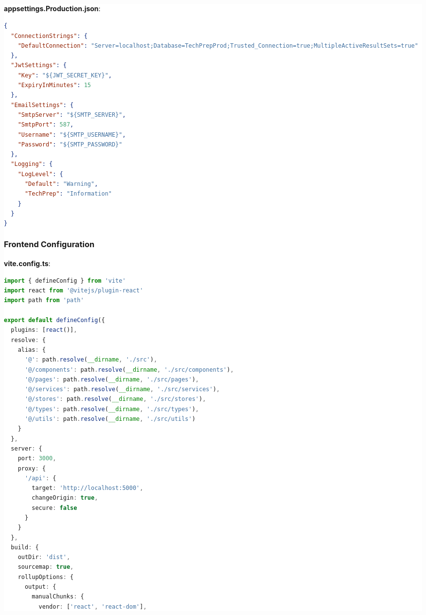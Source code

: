 **appsettings.Production.json**:
```json
{
  "ConnectionStrings": {
    "DefaultConnection": "Server=localhost;Database=TechPrepProd;Trusted_Connection=true;MultipleActiveResultSets=true"
  },
  "JwtSettings": {
    "Key": "${JWT_SECRET_KEY}",
    "ExpiryInMinutes": 15
  },
  "EmailSettings": {
    "SmtpServer": "${SMTP_SERVER}",
    "SmtpPort": 587,
    "Username": "${SMTP_USERNAME}",
    "Password": "${SMTP_PASSWORD}"
  },
  "Logging": {
    "LogLevel": {
      "Default": "Warning",
      "TechPrep": "Information"
    }
  }
}
```

### **Frontend Configuration**

**vite.config.ts**:
```typescript
import { defineConfig } from 'vite'
import react from '@vitejs/plugin-react'
import path from 'path'

export default defineConfig({
  plugins: [react()],
  resolve: {
    alias: {
      '@': path.resolve(__dirname, './src'),
      '@/components': path.resolve(__dirname, './src/components'),
      '@/pages': path.resolve(__dirname, './src/pages'),
      '@/services': path.resolve(__dirname, './src/services'),
      '@/stores': path.resolve(__dirname, './src/stores'),
      '@/types': path.resolve(__dirname, './src/types'),
      '@/utils': path.resolve(__dirname, './src/utils')
    }
  },
  server: {
    port: 3000,
    proxy: {
      '/api': {
        target: 'http://localhost:5000',
        changeOrigin: true,
        secure: false
      }
    }
  },
  build: {
    outDir: 'dist',
    sourcemap: true,
    rollupOptions: {
      output: {
        manualChunks: {
          vendor: ['react', 'react-dom'],
```